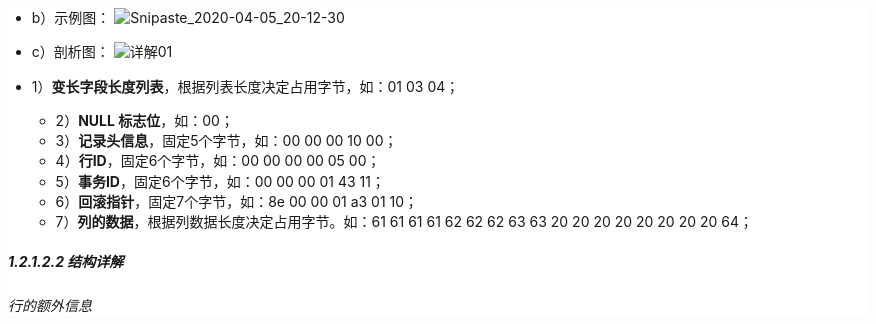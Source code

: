- b）示例图：
  ![Snipaste_2020-04-05_20-12-30](..\..\_img\Snipaste_2020-04-05_20-12-30.png)

- c）剖析图：
  ![详解01](..\..\_img\Snipaste_2020-04-05_14-41-03.png)
- 1）**变长字段长度列表**，根据列表长度决定占用字节，如：01 03 04；
  - 2）**NULL 标志位**，如：00；
  - 3）**记录头信息**，固定5个字节，如：00 00 00 10 00；
  - 4）**行ID**，固定6个字节，如：00 00 00 00 05 00；
  - 5）**事务ID**，固定6个字节，如：00 00 00 01 43 11；
  - 6）**回滚指针**，固定7个字节，如：8e 00 00 01 a3 01 10；
  - 7）**列的数据**，根据列数据长度决定占用字节。如：61 61 61 61 62 62 62 63 63 20 20 20 20 20 20 20 20 64；

##### 1.2.1.2.2 结构详解

###### 行的额外信息
